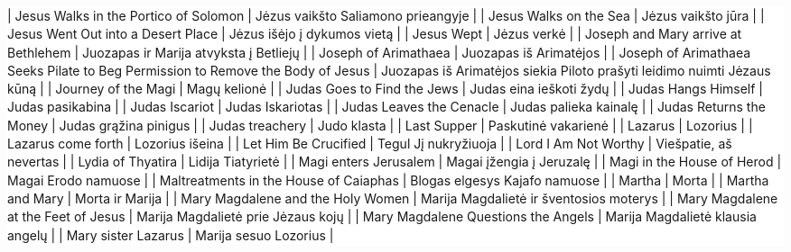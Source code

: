| Jesus Walks in the Portico of Solomon                                                          | Jėzus vaikšto Saliamono prieangyje                                                                       |
| Jesus Walks on the Sea                                                                         | Jėzus vaikšto jūra                                                                                       |
| Jesus Went Out into a Desert Place                                                             | Jėzus išėjo į dykumos vietą                                                                              |
| Jesus Wept                                                                                     | Jėzus verkė                                                                                              |
| Joseph and Mary arrive at Bethlehem                                                            | Juozapas ir Marija atvyksta į Betliejų                                                                   |
| Joseph of Arimathaea                                                                           | Juozapas iš Arimatėjos                                                                                   |
| Joseph of Arimathaea Seeks Pilate to Beg Permission to Remove the Body of Jesus                | Juozapas iš Arimatėjos siekia Piloto prašyti leidimo nuimti Jėzaus kūną                                  |
| Journey of the Magi                                                                            | Magų kelionė                                                                                             |
| Judas Goes to Find the Jews                                                                    | Judas eina ieškoti žydų                                                                                  |
| Judas Hangs Himself                                                                            | Judas pasikabina                                                                                         |
| Judas Iscariot                                                                                 | Judas Iskariotas                                                                                         |
| Judas Leaves the Cenacle                                                                       | Judas palieka kainalę                                                                                    |
| Judas Returns the Money                                                                        | Judas grąžina pinigus                                                                                    |
| Judas treachery                                                                                | Judo klasta                                                                                              |
| Last Supper                                                                                    | Paskutinė vakarienė                                                                                      |
| Lazarus                                                                                        | Lozorius                                                                                                 |
| Lazarus come forth                                                                             | Lozorius išeina                                                                                          |
| Let Him Be Crucified                                                                           | Tegul Jį nukryžiuoja                                                                                     |
| Lord I Am Not Worthy                                                                           | Viešpatie, aš nevertas                                                                                   |
| Lydia of Thyatira                                                                              | Lidija Tiatyrietė                                                                                        |
| Magi enters Jerusalem                                                                          | Magai įžengia į Jeruzalę                                                                                 |
| Magi in the House of Herod                                                                     | Magai Erodo namuose                                                                                      |
| Maltreatments in the House of Caiaphas                                                         | Blogas elgesys Kajafo namuose                                                                            |
| Martha                                                                                         | Morta                                                                                                    |
| Martha and Mary                                                                                | Morta ir Marija                                                                                          |
| Mary Magdalene and the Holy Women                                                              | Marija Magdalietė ir šventosios moterys                                                                  |
| Mary Magdalene at the Feet of Jesus                                                            | Marija Magdalietė prie Jėzaus kojų                                                                       |
| Mary Magdalene Questions the Angels                                                            | Marija Magdalietė klausia angelų                                                                         |
| Mary sister Lazarus                                                                            | Marija sesuo Lozorius                                                                                    |